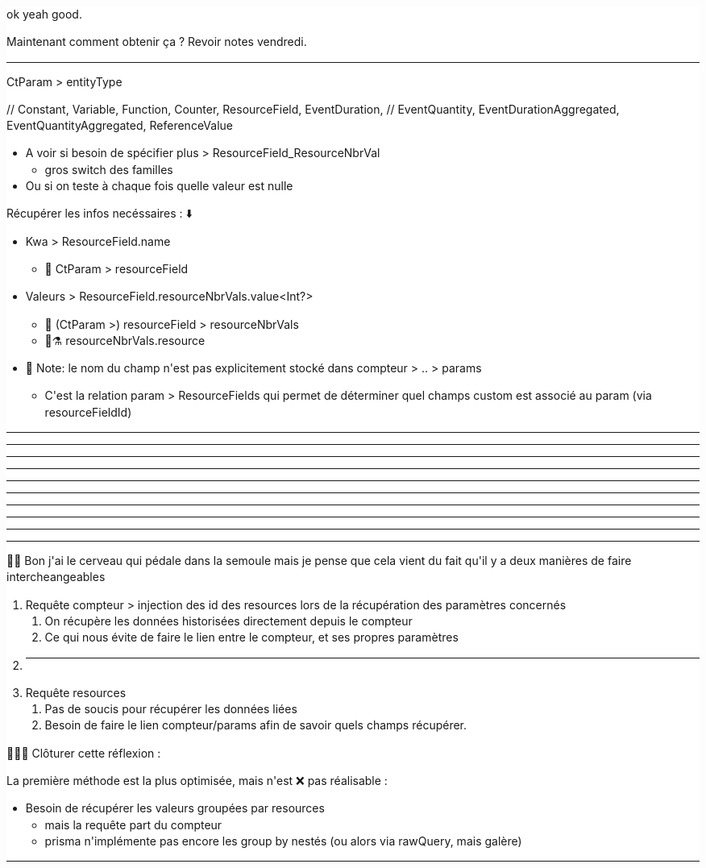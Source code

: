 ok yeah good.

Maintenant comment obtenir ça ? Revoir notes vendredi.

---

CtParam > entityType

// Constant, Variable, Function, Counter, ResourceField, EventDuration,
// EventQuantity, EventDurationAggregated, EventQuantityAggregated, ReferenceValue

- A voir si besoin de spécifier plus > ResourceField_ResourceNbrVal
  - gros switch des familles
- Ou si on teste à chaque fois quelle valeur est nulle

Récupérer les infos necéssaires : ⬇️

- Kwa > ResourceField.name
  - 🔗 CtParam > resourceField
- Valeurs > ResourceField.resourceNbrVals.value<Int?>
  - 🔗 (CtParam >) resourceField > resourceNbrVals
  - 🔗⚗️ resourceNbrVals.resource

- 📝 Note: le nom du champ n'est pas explicitement stocké dans compteur > .. > params
  - C'est la relation param > ResourceFields qui permet de déterminer quel champs custom est associé au param (via resourceFieldId)

---
---
---
---
---
---
---
---
---
---

🧠🔀 Bon j'ai le cerveau qui pédale dans la semoule mais je pense que cela vient du fait qu'il y a deux manières de faire intercheangeables

1. Requête compteur > injection des id des resources lors de la récupération des paramètres concernés
   1. On récupère les données historisées directement depuis le compteur
   2. Ce qui nous évite de faire le lien entre le compteur, et ses propres paramètres
2. ---
3. Requête resources
   1. Pas de soucis pour récupérer les données liées
   2. Besoin de faire le lien compteur/params afin de savoir quels champs récupérer.

🧠🧠🧠 Clôturer cette réflexion :

La première méthode est la plus optimisée, mais n'est ❌ pas réalisable :

- Besoin de récupérer les valeurs groupées par resources
  - mais la requête part du compteur
  - prisma n'implémente pas encore les group by nestés (ou alors via rawQuery, mais galère)

---